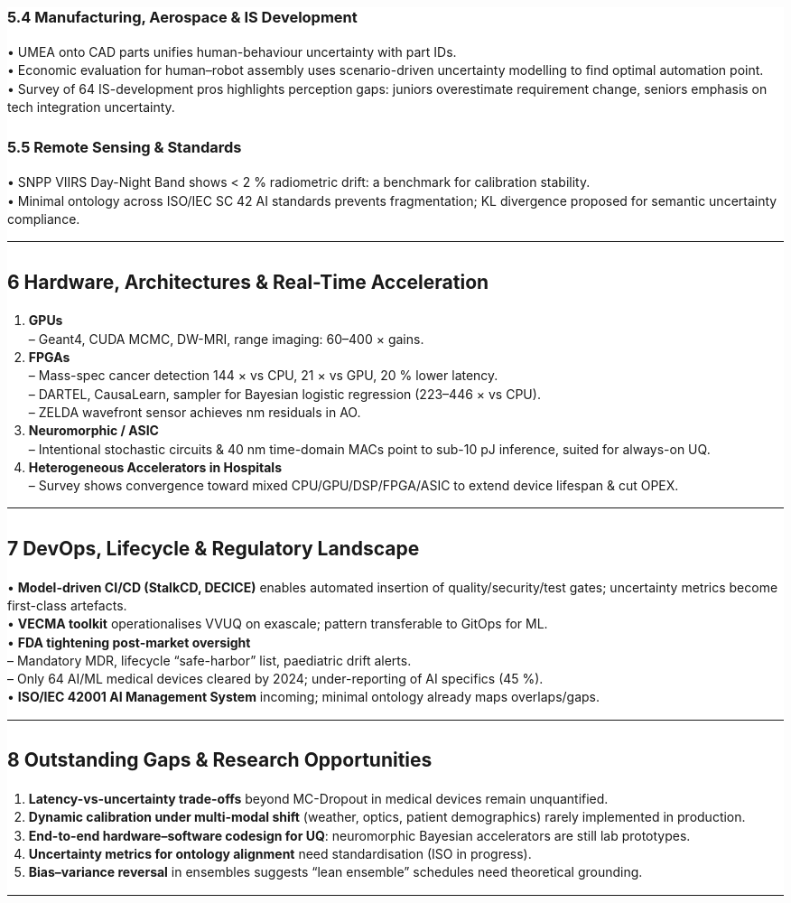 ### 5.4 Manufacturing, Aerospace & IS Development  
• UMEA onto CAD parts unifies human-behaviour uncertainty with part IDs.  
• Economic evaluation for human–robot assembly uses scenario-driven uncertainty modelling to find optimal automation point.  
• Survey of 64 IS-development pros highlights perception gaps: juniors overestimate requirement change, seniors emphasis on tech integration uncertainty.  

### 5.5 Remote Sensing & Standards  
• SNPP VIIRS Day-Night Band shows < 2 % radiometric drift: a benchmark for calibration stability.  
• Minimal ontology across ISO/IEC SC 42 AI standards prevents fragmentation; KL divergence proposed for semantic uncertainty compliance.  

---

## 6  Hardware, Architectures & Real-Time Acceleration  
1. **GPUs**  
   – Geant4, CUDA MCMC, DW-MRI, range imaging: 60–400 × gains.  
2. **FPGAs**  
   – Mass-spec cancer detection 144 × vs CPU, 21 × vs GPU, 20 % lower latency.  
   – DARTEL, CausaLearn, sampler for Bayesian logistic regression (223–446 × vs CPU).  
   – ZELDA wavefront sensor achieves nm residuals in AO.  
3. **Neuromorphic / ASIC**  
   – Intentional stochastic circuits & 40 nm time-domain MACs point to sub-10 pJ inference, suited for always-on UQ.  
4. **Heterogeneous Accelerators in Hospitals**  
   – Survey shows convergence toward mixed CPU/GPU/DSP/FPGA/ASIC to extend device lifespan & cut OPEX.  

---

## 7  DevOps, Lifecycle & Regulatory Landscape  
• **Model-driven CI/CD (StalkCD, DECICE)** enables automated insertion of quality/security/test gates; uncertainty metrics become first-class artefacts.  
• **VECMA toolkit** operationalises VVUQ on exascale; pattern transferable to GitOps for ML.  
• **FDA tightening post-market oversight**  
   – Mandatory MDR, lifecycle “safe-harbor” list, paediatric drift alerts.  
   – Only 64 AI/ML medical devices cleared by 2024; under-reporting of AI specifics (45 %).  
• **ISO/IEC 42001 AI Management System** incoming; minimal ontology already maps overlaps/gaps.  

---

## 8  Outstanding Gaps & Research Opportunities  
1. **Latency-vs-uncertainty trade-offs** beyond MC-Dropout in medical devices remain unquantified.  
2. **Dynamic calibration under multi-modal shift** (weather, optics, patient demographics) rarely implemented in production.  
3. **End-to-end hardware–software codesign for UQ**: neuromorphic Bayesian accelerators are still lab prototypes.  
4. **Uncertainty metrics for ontology alignment** need standardisation (ISO in progress).  
5. **Bias–variance reversal** in ensembles suggests “lean ensemble” schedules need theoretical grounding.  

---